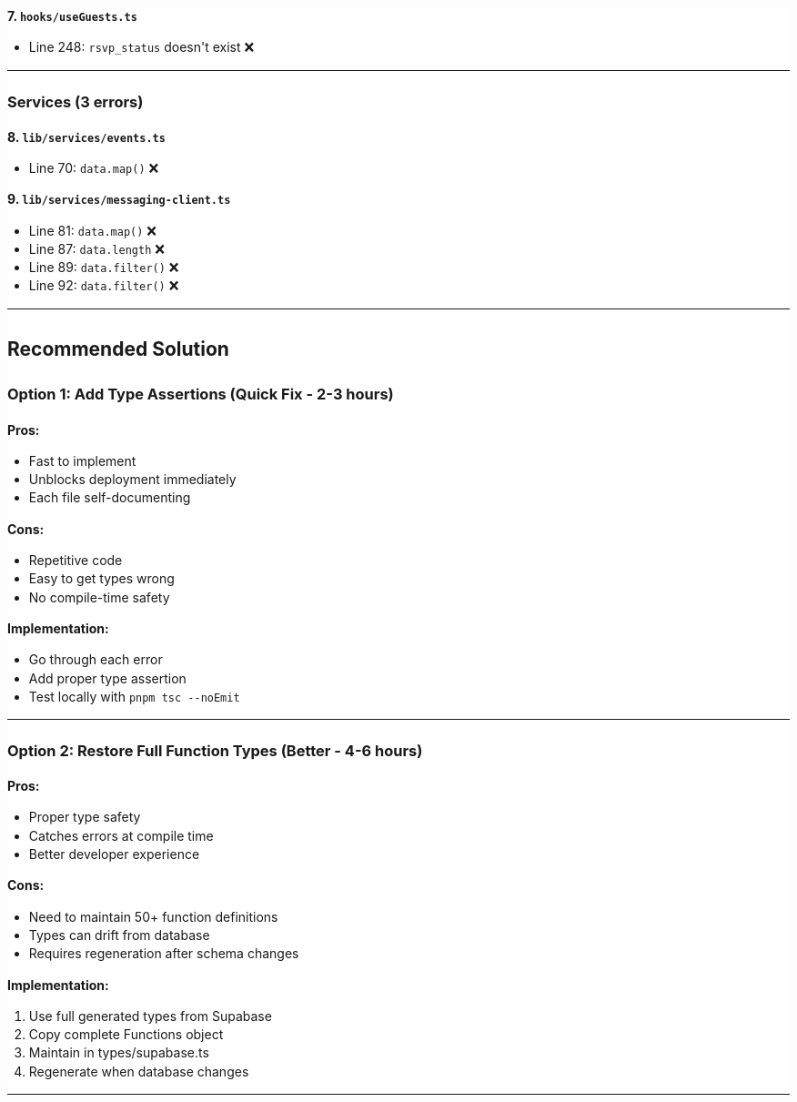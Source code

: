 **7. `hooks/useGuests.ts`**
- Line 248: `rsvp_status` doesn't exist ❌

---

### Services (3 errors)

**8. `lib/services/events.ts`**
- Line 70: `data.map()` ❌

**9. `lib/services/messaging-client.ts`**
- Line 81: `data.map()` ❌
- Line 87: `data.length` ❌
- Line 89: `data.filter()` ❌
- Line 92: `data.filter()` ❌

---

## Recommended Solution

### Option 1: Add Type Assertions (Quick Fix - 2-3 hours)

**Pros:**
- Fast to implement
- Unblocks deployment immediately
- Each file self-documenting

**Cons:**
- Repetitive code
- Easy to get types wrong
- No compile-time safety

**Implementation:**
- Go through each error
- Add proper type assertion
- Test locally with `pnpm tsc --noEmit`

---

### Option 2: Restore Full Function Types (Better - 4-6 hours)

**Pros:**
- Proper type safety
- Catches errors at compile time
- Better developer experience

**Cons:**
- Need to maintain 50+ function definitions
- Types can drift from database
- Requires regeneration after schema changes

**Implementation:**
1. Use full generated types from Supabase
2. Copy complete Functions object
3. Maintain in types/supabase.ts
4. Regenerate when database changes

---